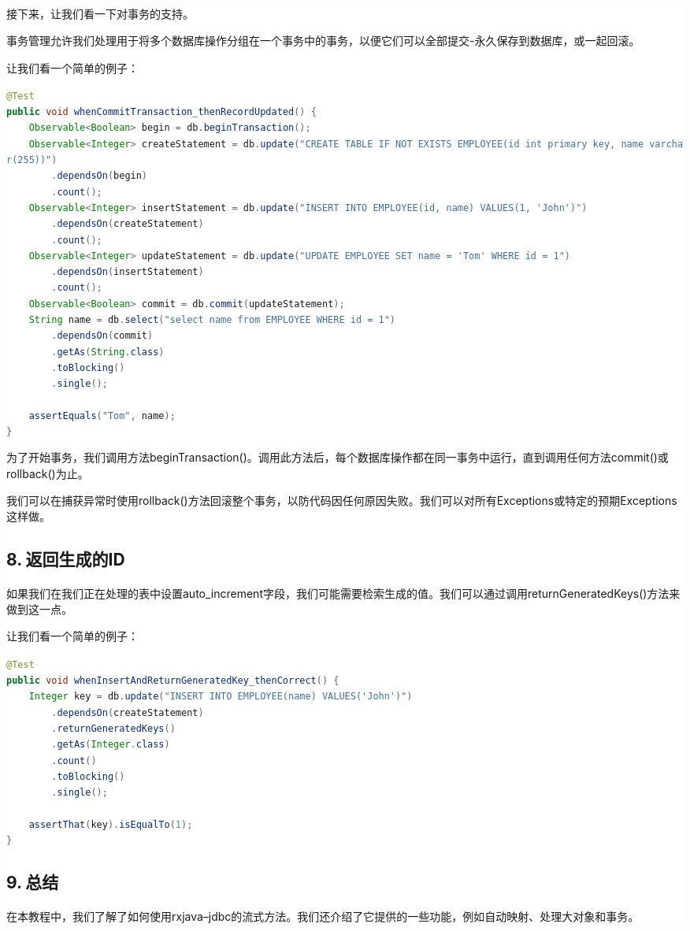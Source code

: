 接下来，让我们看一下对事务的支持。

事务管理允许我们处理用于将多个数据库操作分组在一个事务中的事务，以便它们可以全部提交-永久保存到数据库，或一起回滚。

让我们看一个简单的例子：

```java
@Test
public void whenCommitTransaction_thenRecordUpdated() {
    Observable<Boolean> begin = db.beginTransaction();
    Observable<Integer> createStatement = db.update("CREATE TABLE IF NOT EXISTS EMPLOYEE(id int primary key, name varchar(255))")
        .dependsOn(begin)
        .count();
    Observable<Integer> insertStatement = db.update("INSERT INTO EMPLOYEE(id, name) VALUES(1, 'John')")
        .dependsOn(createStatement)
        .count();
    Observable<Integer> updateStatement = db.update("UPDATE EMPLOYEE SET name = 'Tom' WHERE id = 1")
        .dependsOn(insertStatement)
        .count();
    Observable<Boolean> commit = db.commit(updateStatement);
    String name = db.select("select name from EMPLOYEE WHERE id = 1")
        .dependsOn(commit)
        .getAs(String.class)
        .toBlocking()
        .single();
    
    assertEquals("Tom", name);
}
```

为了开始事务，我们调用方法beginTransaction()。调用此方法后，每个数据库操作都在同一事务中运行，直到调用任何方法commit()或rollback()为止。

我们可以在捕获异常时使用rollback()方法回滚整个事务，以防代码因任何原因失败。我们可以对所有Exceptions或特定的预期Exceptions这样做。

## 8. 返回生成的ID

如果我们在我们正在处理的表中设置auto_increment字段，我们可能需要检索生成的值。我们可以通过调用returnGeneratedKeys()方法来做到这一点。

让我们看一个简单的例子：

```java
@Test
public void whenInsertAndReturnGeneratedKey_thenCorrect() {
    Integer key = db.update("INSERT INTO EMPLOYEE(name) VALUES('John')")
        .dependsOn(createStatement)
        .returnGeneratedKeys()
        .getAs(Integer.class)
        .count()
        .toBlocking()
        .single();
 
    assertThat(key).isEqualTo(1);
}
```

## 9. 总结

在本教程中，我们了解了如何使用rxjava–jdbc的流式方法。我们还介绍了它提供的一些功能，例如自动映射、处理大对象和事务。